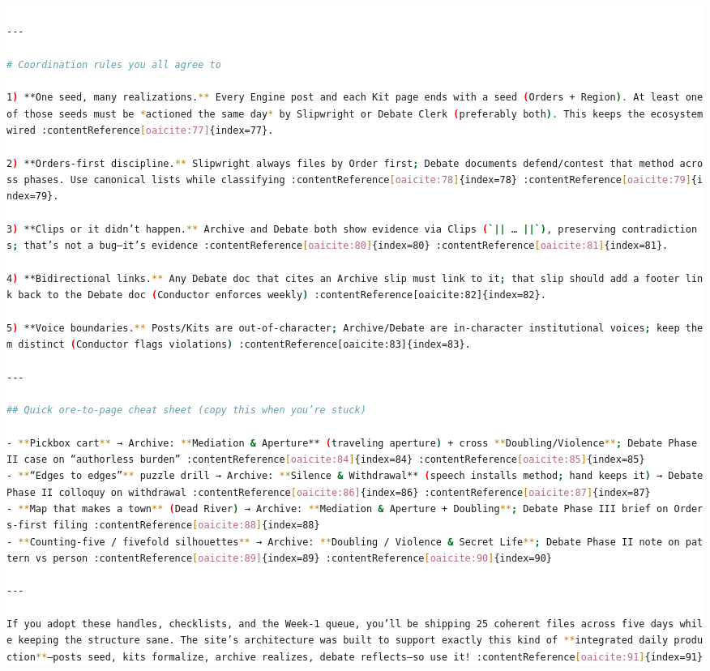 ````bash

---

# Coordination rules you all agree to

1) **One seed, many realizations.** Every Engine post and each Kit page ends with a seed (Orders + Region). At least one of those seeds must be *actioned the same day* by Slipwright or Debate Clerk (preferably both). This keeps the ecosystem wired :contentReference[oaicite:77]{index=77}.

2) **Orders-first discipline.** Slipwright always files by Order first; Debate documents defend/contest that method across phases. Use canonical lists while classifying :contentReference[oaicite:78]{index=78} :contentReference[oaicite:79]{index=79}.

3) **Clips or it didn’t happen.** Archive and Debate both show evidence via Clips (`|| … ||`), preserving contradictions; that’s not a bug—it’s evidence :contentReference[oaicite:80]{index=80} :contentReference[oaicite:81]{index=81}.

4) **Bidirectional links.** Any Debate doc that cites an Archive slip must link to it; that slip should add a footer link back to the Debate doc (Conductor enforces weekly) :contentReference[oaicite:82]{index=82}.

5) **Voice boundaries.** Posts/Kits are out-of-character; Archive/Debate are in-character institutional voices; keep them distinct (Conductor flags violations) :contentReference[oaicite:83]{index=83}.

---

## Quick ore-to-page cheat sheet (copy this when you’re stuck)

- **Pickbox cart** → Archive: **Mediation & Aperture** (traveling aperture) + cross **Doubling/Violence**; Debate Phase II case on “authorless burden” :contentReference[oaicite:84]{index=84} :contentReference[oaicite:85]{index=85}  
- **“Edges to edges”** puzzle drill → Archive: **Silence & Withdrawal** (speech installs method; hand keeps it) → Debate Phase II colloquy on withdrawal :contentReference[oaicite:86]{index=86} :contentReference[oaicite:87]{index=87}  
- **Map that makes a town** (Dead River) → Archive: **Mediation & Aperture + Doubling**; Debate Phase III brief on Orders-first filing :contentReference[oaicite:88]{index=88}  
- **Counting-five / fivefold silhouettes** → Archive: **Doubling / Violence & Secret Life**; Debate Phase II note on pattern vs person :contentReference[oaicite:89]{index=89} :contentReference[oaicite:90]{index=90}

---

If you adopt these handles, checklists, and the Week-1 queue, you’ll be shipping 25 coherent files across five days while keeping the structure sane. The site’s architecture was built to support exactly this kind of **integrated daily production**—posts seed, kits formalize, archive realizes, debate reflects—so use it! :contentReference[oaicite:91]{index=91}
````